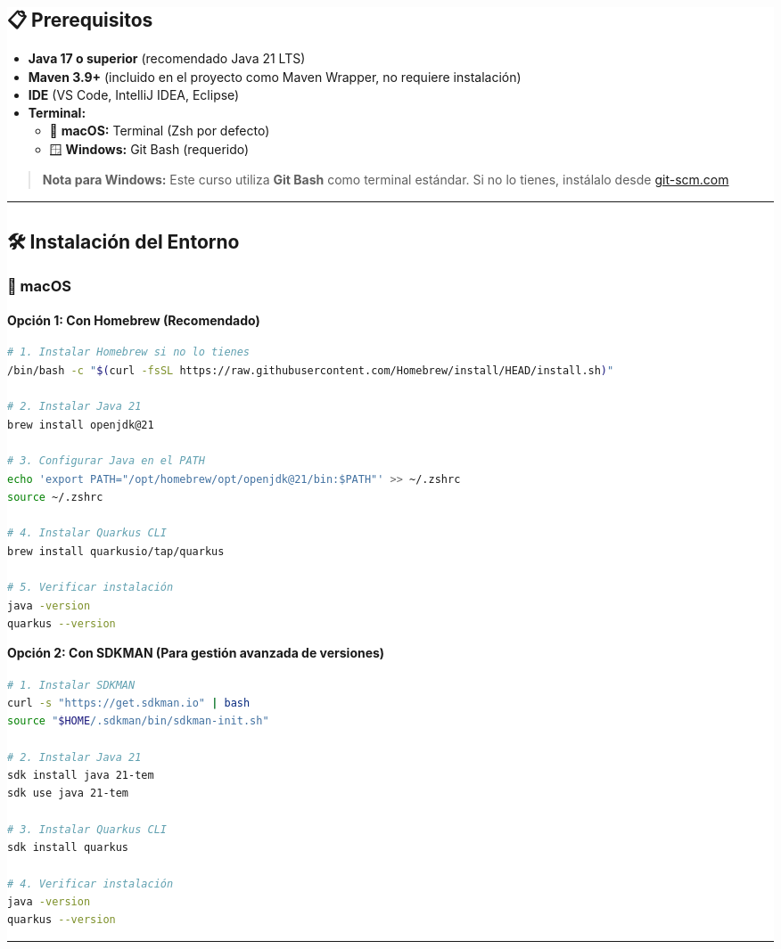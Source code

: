 
## 📋 Prerequisitos

- **Java 17 o superior** (recomendado Java 21 LTS)
- **Maven 3.9+** (incluido en el proyecto como Maven Wrapper, no requiere instalación)
- **IDE** (VS Code, IntelliJ IDEA, Eclipse)
- **Terminal:**
  - 🍎 **macOS:** Terminal (Zsh por defecto)
  - 🪟 **Windows:** Git Bash (requerido)

> **Nota para Windows:** Este curso utiliza **Git Bash** como terminal estándar. Si no lo tienes, instálalo desde [git-scm.com](https://git-scm.com/downloads)

---

## 🛠️ Instalación del Entorno

### 🍎 macOS

**Opción 1: Con Homebrew (Recomendado)**

```bash
# 1. Instalar Homebrew si no lo tienes
/bin/bash -c "$(curl -fsSL https://raw.githubusercontent.com/Homebrew/install/HEAD/install.sh)"

# 2. Instalar Java 21
brew install openjdk@21

# 3. Configurar Java en el PATH
echo 'export PATH="/opt/homebrew/opt/openjdk@21/bin:$PATH"' >> ~/.zshrc
source ~/.zshrc

# 4. Instalar Quarkus CLI
brew install quarkusio/tap/quarkus

# 5. Verificar instalación
java -version
quarkus --version
```

**Opción 2: Con SDKMAN (Para gestión avanzada de versiones)**

```bash
# 1. Instalar SDKMAN
curl -s "https://get.sdkman.io" | bash
source "$HOME/.sdkman/bin/sdkman-init.sh"

# 2. Instalar Java 21
sdk install java 21-tem
sdk use java 21-tem

# 3. Instalar Quarkus CLI
sdk install quarkus

# 4. Verificar instalación
java -version
quarkus --version
```

---